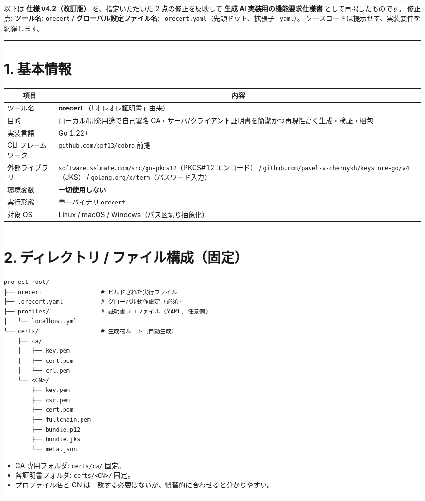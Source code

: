 以下は **仕様 v4.2（改訂版）** を、指定いただいた 2 点の修正を反映して **生成 AI 実装用の機能要求仕様書** として再掲したものです。
修正点: **ツール名**: `orecert` / **グローバル設定ファイル名**: `.orecert.yaml`（先頭ドット、拡張子 `.yaml`）。
ソースコードは提示せず、実装要件を網羅します。

---

# 1. 基本情報

| 項目          | 内容                                                                                                                                     |
| ----------- | -------------------------------------------------------------------------------------------------------------------------------------- |
| ツール名        | **orecert** （「オレオレ証明書」由来）                                                                                                              |
| 目的          | ローカル/開発用途で自己署名 CA・サーバ/クライアント証明書を簡潔かつ再現性高く生成・検証・梱包                                                                                      |
| 実装言語        | Go 1.22+                                                                                                                               |
| CLI フレームワーク | `github.com/spf13/cobra` 前提                                                                                                            |
| 外部ライブラリ     | `software.sslmate.com/src/go-pkcs12`（PKCS#12 エンコード） / `github.com/pavel-v-chernykh/keystore-go/v4`（JKS） / `golang.org/x/term`（パスワード入力） |
| 環境変数        | **一切使用しない**                                                                                                                            |
| 実行形態        | 単一バイナリ `orecert`                                                                                                                       |
| 対象 OS       | Linux / macOS / Windows（パス区切り抽象化）                                                                                                      |

---

# 2. ディレクトリ / ファイル構成（固定）

```
project-root/
├── orecert                 # ビルドされた実行ファイル
├── .orecert.yaml           # グローバル動作設定 (必須)
├── profiles/               # 証明書プロファイル (YAML, 任意個)
│   └── localhost.yml
└── certs/                  # 生成物ルート（自動生成）
    ├── ca/
    │   ├── key.pem
    │   ├── cert.pem
    │   └── crl.pem
    └── <CN>/
        ├── key.pem
        ├── csr.pem
        ├── cert.pem
        ├── fullchain.pem
        ├── bundle.p12
        ├── bundle.jks
        └── meta.json
```

* CA 専用フォルダ: `certs/ca/` 固定。
* 各証明書フォルダ: `certs/<CN>/` 固定。
* プロファイル名と CN は一致する必要はないが、慣習的に合わせると分かりやすい。

---